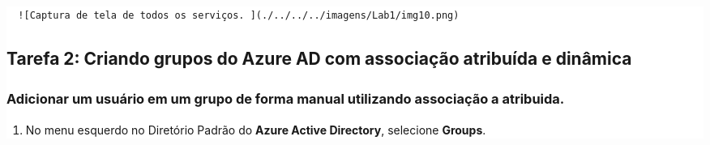       ![Captura de tela de todos os serviços. ](./../../../imagens/Lab1/img10.png)

## Tarefa 2: Criando grupos do Azure AD com associação atribuída e dinâmica

### Adicionar um usuário em um grupo de forma manual utilizando associação a atribuida.




1. No menu esquerdo no Diretório Padrão do **Azure Active Directory**, selecione **Groups**.
